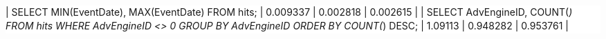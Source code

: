 | SELECT MIN(EventDate), MAX(EventDate) FROM hits;                                                                                                                                                                                                                                                                                                                                                                                                                                                                                                                                                                                                                                                                                                                                                                                                                                                                                                                                                                                                                                                                                                                                                                                                                                                                                                                                                                                                                                                                                                                                                                                                                                                                                                                                                                                                                                                                                                                                                                                                                                                                                                                                                                                                                                                                                                                                                                                                                                                                                 | 0.009337        | 0.002818        | 0.002615        |
| SELECT AdvEngineID, COUNT(*) FROM hits WHERE AdvEngineID <> 0 GROUP BY AdvEngineID ORDER BY COUNT(*) DESC;                                                                                                                                                                                                                                                                                                                                                                                                                                                                                                                                                                                                                                                                                                                                                                                                                                                                                                                                                                                                                                                                                                                                                                                                                                                                                                                                                                                                                                                                                                                                                                                                                                                                                                                                                                                                                                                                                                                                                                                                                                                                                                                                                                                                                                                                                                                                                                                                                       | 1.09113         | 0.948282        | 0.953761        |